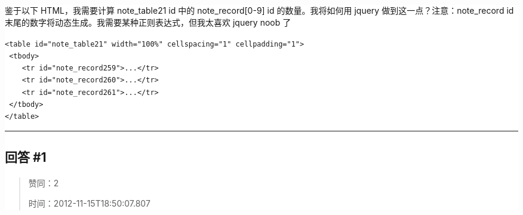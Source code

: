 鉴于以下 HTML，我需要计算 note_table21 id 中的 note_record[0-9] id 的数量。我将如何用 jquery 做到这一点？注意：note_record id 末尾的数字将动态生成。我需要某种正则表达式，但我太喜欢 jquery noob 了

```
<table id="note_table21" width="100%" cellspacing="1" cellpadding="1">
 <tbody>
    <tr id="note_record259">...</tr>
    <tr id="note_record260">...</tr>
    <tr id="note_record261">...</tr>
 </tbody>
</table> 
```

* * *

## 回答 #1

> 赞同：2
> 
> 时间：2012-11-15T18:50:07.807

